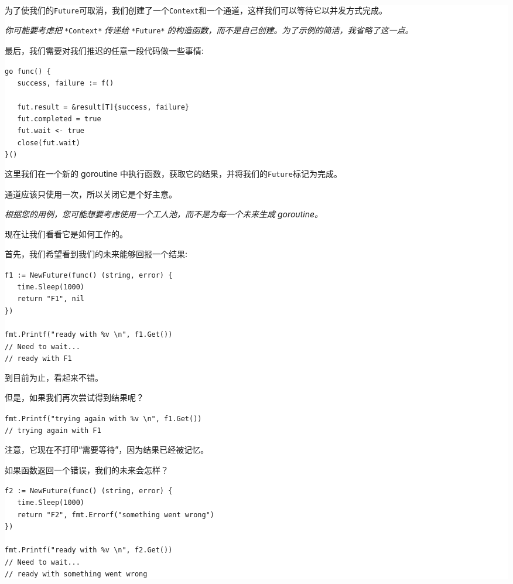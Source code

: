 为了使我们的`Future`可取消，我们创建了一个`Context`和一个通道，这样我们可以等待它以并发方式完成。

*你可能要考虑把* `*Context*` *传递给* `*Future*` *的构造函数，而不是自己创建。为了示例的简洁，我省略了这一点。*

最后，我们需要对我们推迟的任意一段代码做一些事情:

```
go func() {
   success, failure := f()

   fut.result = &result[T]{success, failure}
   fut.completed = true
   fut.wait <- true
   close(fut.wait)
}()
```

这里我们在一个新的 goroutine 中执行函数，获取它的结果，并将我们的`Future`标记为完成。

通道应该只使用一次，所以关闭它是个好主意。

*根据您的用例，您可能想要考虑使用一个工人池，而不是为每一个未来生成 goroutine。*

现在让我们看看它是如何工作的。

首先，我们希望看到我们的未来能够回报一个结果:

```
f1 := NewFuture(func() (string, error) {
   time.Sleep(1000)
   return "F1", nil
})

fmt.Printf("ready with %v \n", f1.Get()) 
// Need to wait...
// ready with F1
```

到目前为止，看起来不错。

但是，如果我们再次尝试得到结果呢？

```
fmt.Printf("trying again with %v \n", f1.Get()) 
// trying again with F1
```

注意，它现在不打印“需要等待”，因为结果已经被记忆。

如果函数返回一个错误，我们的未来会怎样？

```
f2 := NewFuture(func() (string, error) {
   time.Sleep(1000)
   return "F2", fmt.Errorf("something went wrong")
})

fmt.Printf("ready with %v \n", f2.Get())
// Need to wait...
// ready with something went wrong
```
